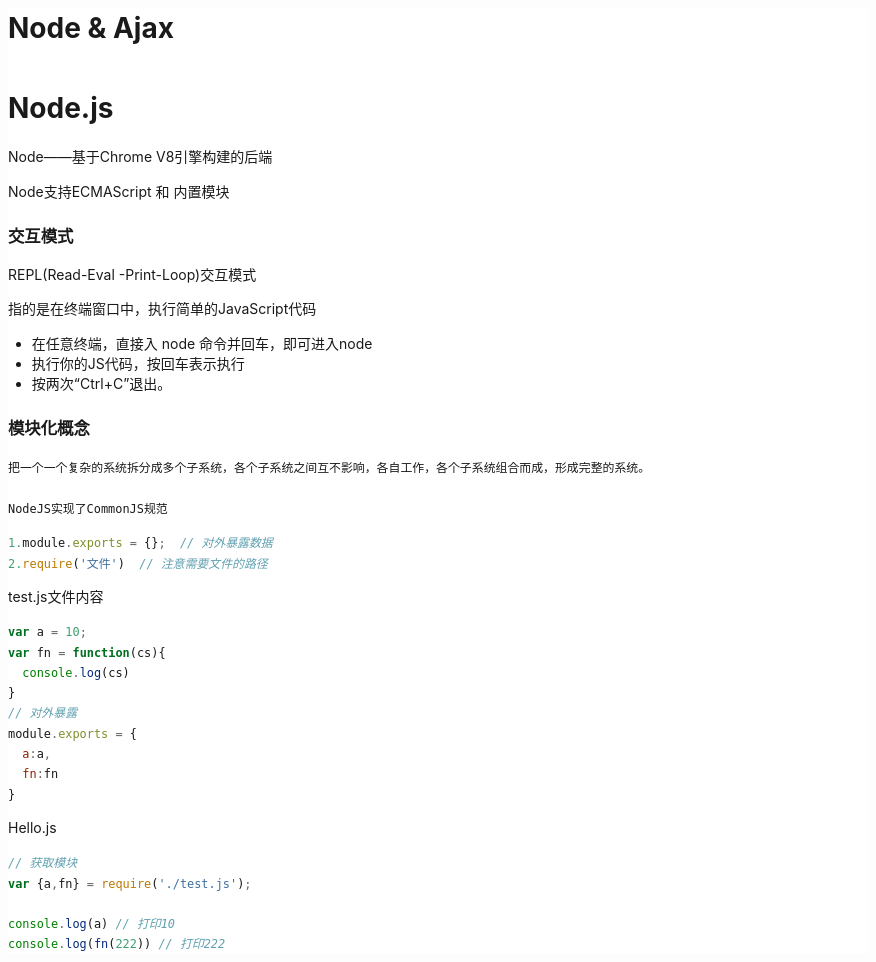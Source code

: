 # Node & Ajax

# Node.js

Node——基于Chrome V8引擎构建的后端



Node支持ECMAScript 和 内置模块



### 交互模式

REPL(Read-Eval -Print-Loop)交互模式

指的是在终端窗口中，执行简单的JavaScript代码

- 在任意终端，直接入 node 命令并回车，即可进入node
- 执行你的JS代码，按回车表示执行
- 按两次“Ctrl+C”退出。



### 模块化概念

```js
把一个一个复杂的系统拆分成多个子系统，各个子系统之间互不影响，各自工作，各个子系统组合而成，形成完整的系统。

NodeJS实现了CommonJS规范
```

```js
1.module.exports = {};  // 对外暴露数据
2.require('文件')  // 注意需要文件的路径
```

test.js文件内容

```js
var a = 10;
var fn = function(cs){
  console.log(cs)
}
// 对外暴露
module.exports = {
  a:a,
  fn:fn
}
```

Hello.js

```js
// 获取模块
var {a,fn} = require('./test.js');

console.log(a) // 打印10
console.log(fn(222)) // 打印222
```
